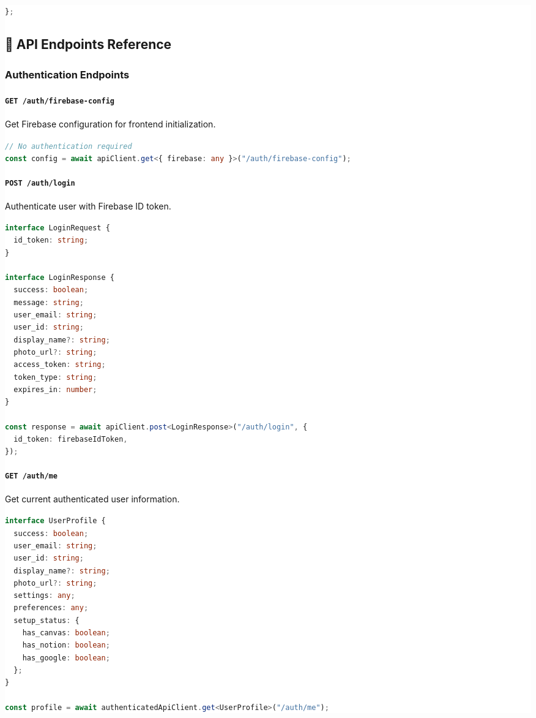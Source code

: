 ```typescript
};
```

## 📡 API Endpoints Reference

### Authentication Endpoints

#### `GET /auth/firebase-config`

Get Firebase configuration for frontend initialization.

```typescript
// No authentication required
const config = await apiClient.get<{ firebase: any }>("/auth/firebase-config");
```

#### `POST /auth/login`

Authenticate user with Firebase ID token.

```typescript
interface LoginRequest {
  id_token: string;
}

interface LoginResponse {
  success: boolean;
  message: string;
  user_email: string;
  user_id: string;
  display_name?: string;
  photo_url?: string;
  access_token: string;
  token_type: string;
  expires_in: number;
}

const response = await apiClient.post<LoginResponse>("/auth/login", {
  id_token: firebaseIdToken,
});
```

#### `GET /auth/me`

Get current authenticated user information.

```typescript
interface UserProfile {
  success: boolean;
  user_email: string;
  user_id: string;
  display_name?: string;
  photo_url?: string;
  settings: any;
  preferences: any;
  setup_status: {
    has_canvas: boolean;
    has_notion: boolean;
    has_google: boolean;
  };
}

const profile = await authenticatedApiClient.get<UserProfile>("/auth/me");
```
